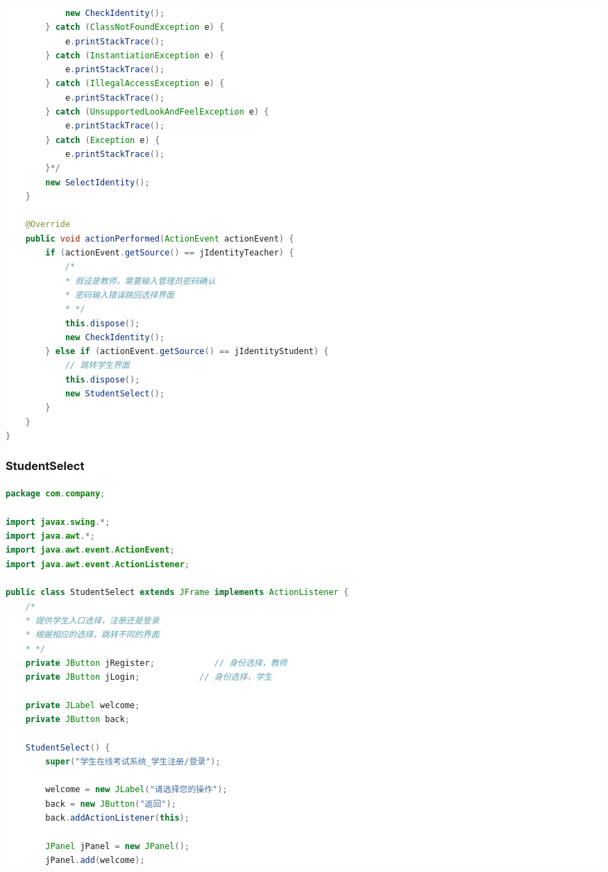 ```java
            new CheckIdentity();
        } catch (ClassNotFoundException e) {
            e.printStackTrace();
        } catch (InstantiationException e) {
            e.printStackTrace();
        } catch (IllegalAccessException e) {
            e.printStackTrace();
        } catch (UnsupportedLookAndFeelException e) {
            e.printStackTrace();
        } catch (Exception e) {
            e.printStackTrace();
        }*/
        new SelectIdentity();
    }

    @Override
    public void actionPerformed(ActionEvent actionEvent) {
        if (actionEvent.getSource() == jIdentityTeacher) {
            /*
            * 假设是教师，需要输入管理员密码确认
            * 密码输入错误跳回选择界面
            * */
            this.dispose();
            new CheckIdentity();
        } else if (actionEvent.getSource() == jIdentityStudent) {
            // 跳转学生界面
            this.dispose();
            new StudentSelect();
        }
    }
}
```

### StudentSelect

```java
package com.company;

import javax.swing.*;
import java.awt.*;
import java.awt.event.ActionEvent;
import java.awt.event.ActionListener;

public class StudentSelect extends JFrame implements ActionListener {
    /*
    * 提供学生入口选择，注册还是登录
    * 根据相应的选择，跳转不同的界面
    * */
    private JButton jRegister;            // 身份选择，教师
    private JButton jLogin;            // 身份选择，学生

    private JLabel welcome;
    private JButton back;

    StudentSelect() {
        super("学生在线考试系统_学生注册/登录");

        welcome = new JLabel("请选择您的操作");
        back = new JButton("返回");
        back.addActionListener(this);

        JPanel jPanel = new JPanel();
        jPanel.add(welcome);
```